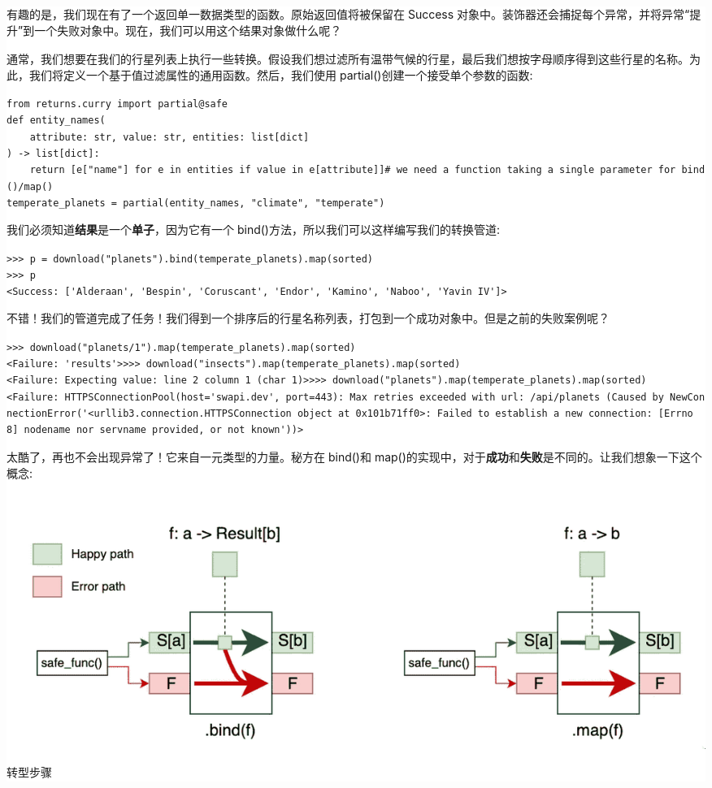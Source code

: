有趣的是，我们现在有了一个返回单一数据类型的函数。原始返回值将被保留在 Success 对象中。装饰器还会捕捉每个异常，并将异常“提升”到一个失败对象中。现在，我们可以用这个结果对象做什么呢？

通常，我们想要在我们的行星列表上执行一些转换。假设我们想过滤所有温带气候的行星，最后我们想按字母顺序得到这些行星的名称。为此，我们将定义一个基于值过滤属性的通用函数。然后，我们使用 partial()创建一个接受单个参数的函数:

```
from returns.curry import partial@safe
def entity_names(
    attribute: str, value: str, entities: list[dict]
) -> list[dict]:
    return [e["name"] for e in entities if value in e[attribute]]# we need a function taking a single parameter for bind()/map()
temperate_planets = partial(entity_names, "climate", "temperate")
```

我们必须知道**结果**是一个**单子**，因为它有一个 bind()方法，所以我们可以这样编写我们的转换管道:

```
>>> p = download("planets").bind(temperate_planets).map(sorted)
>>> p
<Success: ['Alderaan', 'Bespin', 'Coruscant', 'Endor', 'Kamino', 'Naboo', 'Yavin IV']>
```

不错！我们的管道完成了任务！我们得到一个排序后的行星名称列表，打包到一个成功对象中。但是之前的失败案例呢？

```
>>> download("planets/1").map(temperate_planets).map(sorted)
<Failure: 'results'>>>> download("insects").map(temperate_planets).map(sorted)
<Failure: Expecting value: line 2 column 1 (char 1)>>>> download("planets").map(temperate_planets).map(sorted)
<Failure: HTTPSConnectionPool(host='swapi.dev', port=443): Max retries exceeded with url: /api/planets (Caused by NewConnectionError('<urllib3.connection.HTTPSConnection object at 0x101b71ff0>: Failed to establish a new connection: [Errno 8] nodename nor servname provided, or not known'))>
```

太酷了，再也不会出现异常了！它来自一元类型的力量。秘方在 bind()和 map()的实现中，对于**成功**和**失败**是不同的。让我们想象一下这个概念:

![](img/8931eae38a65833e4a5cd8cbc2a3cf05.png)

转型步骤
